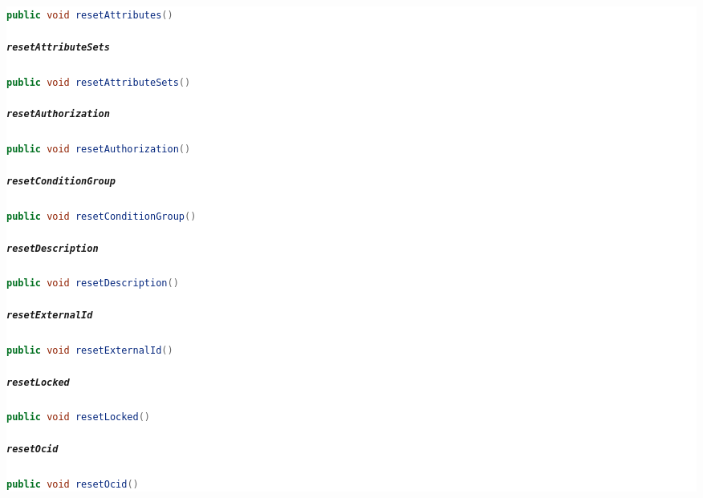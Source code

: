 ```java
public void resetAttributes()
```

##### `resetAttributeSets` <a name="resetAttributeSets" id="rhizo-co-terraform-provider-oci.identityDomainsRule.IdentityDomainsRule.resetAttributeSets"></a>

```java
public void resetAttributeSets()
```

##### `resetAuthorization` <a name="resetAuthorization" id="rhizo-co-terraform-provider-oci.identityDomainsRule.IdentityDomainsRule.resetAuthorization"></a>

```java
public void resetAuthorization()
```

##### `resetConditionGroup` <a name="resetConditionGroup" id="rhizo-co-terraform-provider-oci.identityDomainsRule.IdentityDomainsRule.resetConditionGroup"></a>

```java
public void resetConditionGroup()
```

##### `resetDescription` <a name="resetDescription" id="rhizo-co-terraform-provider-oci.identityDomainsRule.IdentityDomainsRule.resetDescription"></a>

```java
public void resetDescription()
```

##### `resetExternalId` <a name="resetExternalId" id="rhizo-co-terraform-provider-oci.identityDomainsRule.IdentityDomainsRule.resetExternalId"></a>

```java
public void resetExternalId()
```

##### `resetLocked` <a name="resetLocked" id="rhizo-co-terraform-provider-oci.identityDomainsRule.IdentityDomainsRule.resetLocked"></a>

```java
public void resetLocked()
```

##### `resetOcid` <a name="resetOcid" id="rhizo-co-terraform-provider-oci.identityDomainsRule.IdentityDomainsRule.resetOcid"></a>

```java
public void resetOcid()
```
